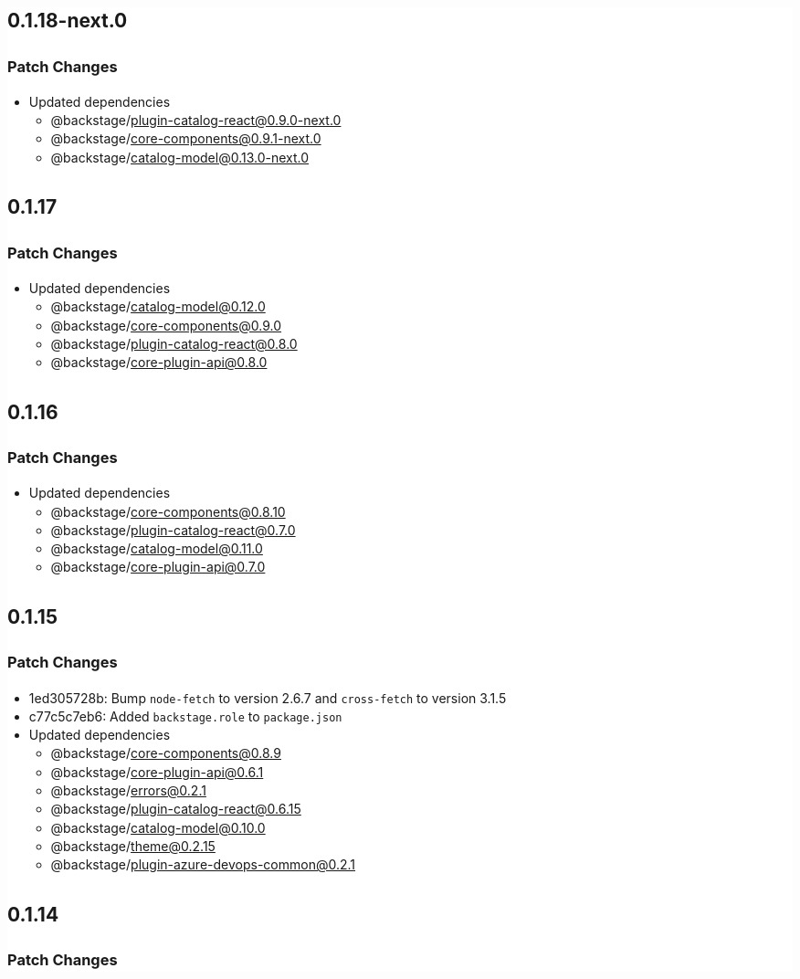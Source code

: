 ## 0.1.18-next.0

### Patch Changes

- Updated dependencies
  - @backstage/plugin-catalog-react@0.9.0-next.0
  - @backstage/core-components@0.9.1-next.0
  - @backstage/catalog-model@0.13.0-next.0

## 0.1.17

### Patch Changes

- Updated dependencies
  - @backstage/catalog-model@0.12.0
  - @backstage/core-components@0.9.0
  - @backstage/plugin-catalog-react@0.8.0
  - @backstage/core-plugin-api@0.8.0

## 0.1.16

### Patch Changes

- Updated dependencies
  - @backstage/core-components@0.8.10
  - @backstage/plugin-catalog-react@0.7.0
  - @backstage/catalog-model@0.11.0
  - @backstage/core-plugin-api@0.7.0

## 0.1.15

### Patch Changes

- 1ed305728b: Bump `node-fetch` to version 2.6.7 and `cross-fetch` to version 3.1.5
- c77c5c7eb6: Added `backstage.role` to `package.json`
- Updated dependencies
  - @backstage/core-components@0.8.9
  - @backstage/core-plugin-api@0.6.1
  - @backstage/errors@0.2.1
  - @backstage/plugin-catalog-react@0.6.15
  - @backstage/catalog-model@0.10.0
  - @backstage/theme@0.2.15
  - @backstage/plugin-azure-devops-common@0.2.1

## 0.1.14

### Patch Changes
